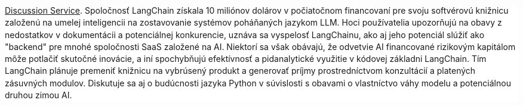 [Discussion Service](http://news.ycombinator.com/item?id=35442483).
Spoločnosť LangChain získala 10 miliónov dolárov v počiatočnom financovaní pre svoju softvérovú knižnicu založenú na umelej inteligencii na zostavovanie systémov poháňaných jazykom LLM. Hoci používatelia upozorňujú na obavy z nedostatkov v dokumentácii a potenciálnej konkurencie, uznáva sa vyspelosť LangChainu, ako aj jeho potenciál slúžiť ako "backend" pre mnohé spoločnosti SaaS založené na AI. Niektorí sa však obávajú, že odvetvie AI financované rizikovým kapitálom môže potlačiť skutočné inovácie, a iní spochybňujú efektívnosť a pidanalytické využitie v kódovej základni LangChain. Tím LangChain plánuje premeniť knižnicu na vybrúsený produkt a generovať príjmy prostredníctvom konzultácií a platených zásuvných modulov. Diskutuje sa aj o budúcnosti jazyka Python v súvislosti s obavami o vlastníctvo váhy modelu a potenciálnou druhou zimou AI.
